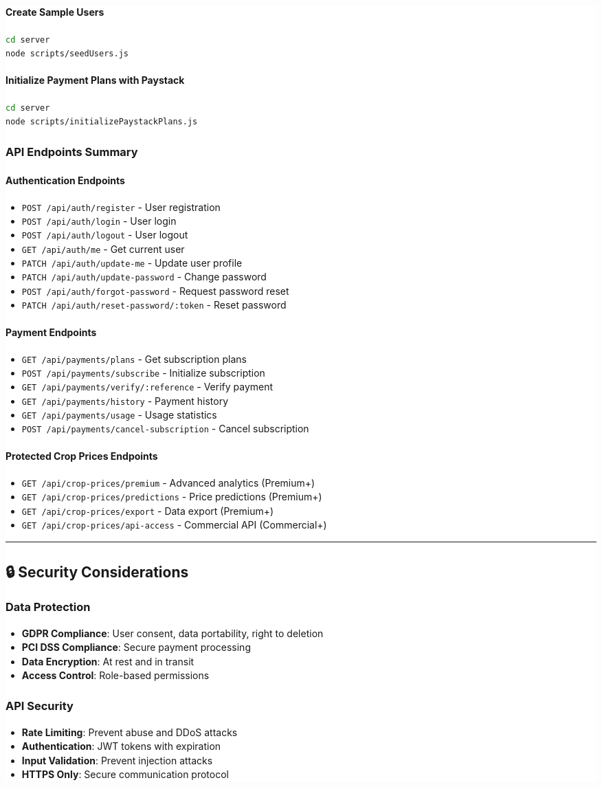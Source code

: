 #### Create Sample Users
```bash
cd server
node scripts/seedUsers.js
```

#### Initialize Payment Plans with Paystack
```bash
cd server
node scripts/initializePaystackPlans.js
```

### API Endpoints Summary

#### Authentication Endpoints
- `POST /api/auth/register` - User registration
- `POST /api/auth/login` - User login
- `POST /api/auth/logout` - User logout
- `GET /api/auth/me` - Get current user
- `PATCH /api/auth/update-me` - Update user profile
- `PATCH /api/auth/update-password` - Change password
- `POST /api/auth/forgot-password` - Request password reset
- `PATCH /api/auth/reset-password/:token` - Reset password

#### Payment Endpoints
- `GET /api/payments/plans` - Get subscription plans
- `POST /api/payments/subscribe` - Initialize subscription
- `GET /api/payments/verify/:reference` - Verify payment
- `GET /api/payments/history` - Payment history
- `GET /api/payments/usage` - Usage statistics
- `POST /api/payments/cancel-subscription` - Cancel subscription

#### Protected Crop Prices Endpoints
- `GET /api/crop-prices/premium` - Advanced analytics (Premium+)
- `GET /api/crop-prices/predictions` - Price predictions (Premium+)
- `GET /api/crop-prices/export` - Data export (Premium+)
- `GET /api/crop-prices/api-access` - Commercial API (Commercial+)

---

## 🔒 Security Considerations

### Data Protection
- **GDPR Compliance**: User consent, data portability, right to deletion
- **PCI DSS Compliance**: Secure payment processing
- **Data Encryption**: At rest and in transit
- **Access Control**: Role-based permissions

### API Security
- **Rate Limiting**: Prevent abuse and DDoS attacks
- **Authentication**: JWT tokens with expiration
- **Input Validation**: Prevent injection attacks
- **HTTPS Only**: Secure communication protocol
